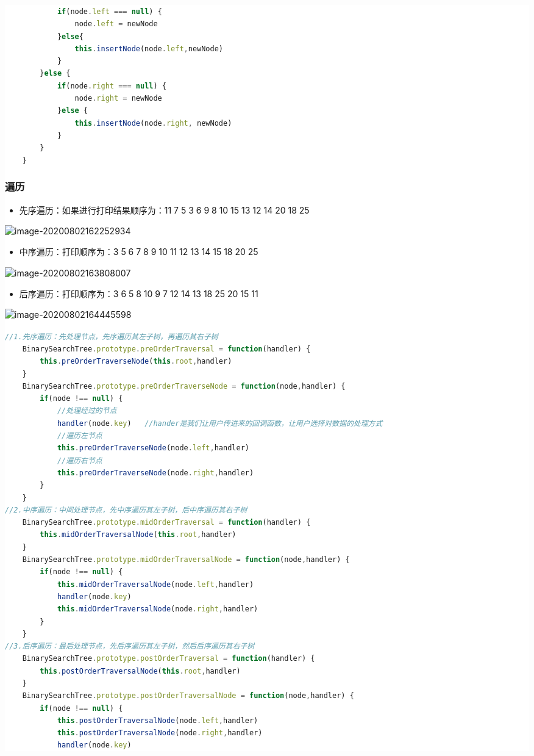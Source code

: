 ```javascript
            if(node.left === null) {
                node.left = newNode
            }else{
                this.insertNode(node.left,newNode)
            }
        }else {
            if(node.right === null) {
                node.right = newNode
            }else {
                this.insertNode(node.right, newNode)
            }
        }
    }
```

### 遍历

- 先序遍历：如果进行打印结果顺序为：11 7 5 3 6 9 8 10 15 13 12 14 20 18 25

![image-20200802162252934](C:\Users\22140\Desktop\web-study\note\assets\img\image-20200802162252934.png)

- 中序遍历：打印顺序为：3 5 6 7 8 9 10 11 12 13 14 15 18 20 25 

![image-20200802163808007](C:\Users\22140\Desktop\web-study\note\assets\img\image-20200802163808007.png)

- 后序遍历：打印顺序为：3 6 5 8 10 9 7 12 14 13 18 25 20 15 11

![image-20200802164445598](C:\Users\22140\Desktop\web-study\note\assets\img\image-20200802164445598.png)

```javascript
//1.先序遍历：先处理节点，先序遍历其左子树，再遍历其右子树
    BinarySearchTree.prototype.preOrderTraversal = function(handler) {
        this.preOrderTraverseNode(this.root,handler)
    }
    BinarySearchTree.prototype.preOrderTraverseNode = function(node,handler) {
        if(node !== null) {
            //处理经过的节点
            handler(node.key)   //hander是我们让用户传进来的回调函数，让用户选择对数据的处理方式
            //遍历左节点 
            this.preOrderTraverseNode(node.left,handler)
            //遍历右节点
            this.preOrderTraverseNode(node.right,handler)
        }
    }
//2.中序遍历：中间处理节点，先中序遍历其左子树，后中序遍历其右子树
    BinarySearchTree.prototype.midOrderTraversal = function(handler) {
        this.midOrderTraversalNode(this.root,handler)
    }
    BinarySearchTree.prototype.midOrderTraversalNode = function(node,handler) {
        if(node !== null) {
            this.midOrderTraversalNode(node.left,handler)
            handler(node.key)
            this.midOrderTraversalNode(node.right,handler)
        }
    }
//3.后序遍历：最后处理节点，先后序遍历其左子树，然后后序遍历其右子树
    BinarySearchTree.prototype.postOrderTraversal = function(handler) {
        this.postOrderTraversalNode(this.root,handler)
    }
    BinarySearchTree.prototype.postOrderTraversalNode = function(node,handler) {
        if(node !== null) {
            this.postOrderTraversalNode(node.left,handler)
            this.postOrderTraversalNode(node.right,handler)
            handler(node.key)
```